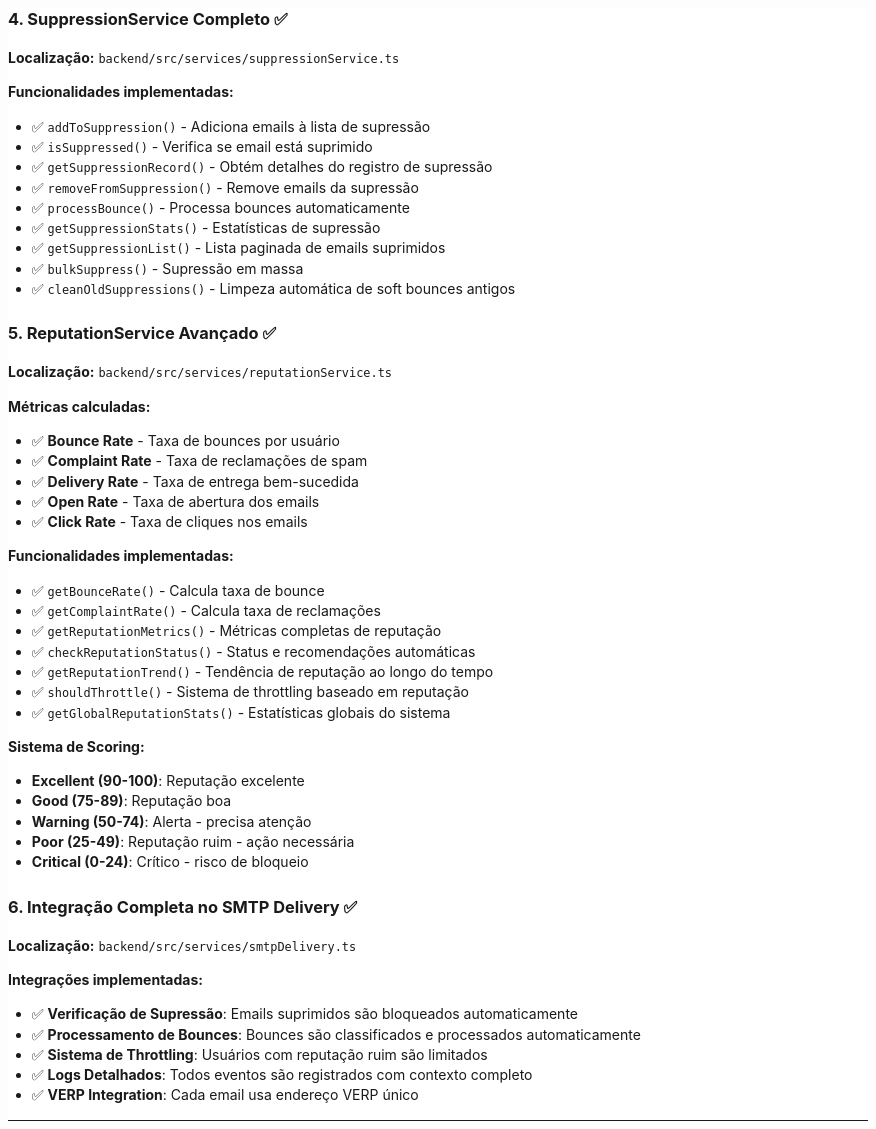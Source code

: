 ### 4. SuppressionService Completo ✅

**Localização:** `backend/src/services/suppressionService.ts`

**Funcionalidades implementadas:**
- ✅ `addToSuppression()` - Adiciona emails à lista de supressão
- ✅ `isSuppressed()` - Verifica se email está suprimido
- ✅ `getSuppressionRecord()` - Obtém detalhes do registro de supressão
- ✅ `removeFromSuppression()` - Remove emails da supressão
- ✅ `processBounce()` - Processa bounces automaticamente
- ✅ `getSuppressionStats()` - Estatísticas de supressão
- ✅ `getSuppressionList()` - Lista paginada de emails suprimidos
- ✅ `bulkSuppress()` - Supressão em massa
- ✅ `cleanOldSuppressions()` - Limpeza automática de soft bounces antigos

### 5. ReputationService Avançado ✅

**Localização:** `backend/src/services/reputationService.ts`

**Métricas calculadas:**
- ✅ **Bounce Rate** - Taxa de bounces por usuário
- ✅ **Complaint Rate** - Taxa de reclamações de spam
- ✅ **Delivery Rate** - Taxa de entrega bem-sucedida
- ✅ **Open Rate** - Taxa de abertura dos emails
- ✅ **Click Rate** - Taxa de cliques nos emails

**Funcionalidades implementadas:**
- ✅ `getBounceRate()` - Calcula taxa de bounce
- ✅ `getComplaintRate()` - Calcula taxa de reclamações
- ✅ `getReputationMetrics()` - Métricas completas de reputação
- ✅ `checkReputationStatus()` - Status e recomendações automáticas
- ✅ `getReputationTrend()` - Tendência de reputação ao longo do tempo
- ✅ `shouldThrottle()` - Sistema de throttling baseado em reputação
- ✅ `getGlobalReputationStats()` - Estatísticas globais do sistema

**Sistema de Scoring:**
- **Excellent (90-100)**: Reputação excelente
- **Good (75-89)**: Reputação boa
- **Warning (50-74)**: Alerta - precisa atenção
- **Poor (25-49)**: Reputação ruim - ação necessária
- **Critical (0-24)**: Crítico - risco de bloqueio

### 6. Integração Completa no SMTP Delivery ✅

**Localização:** `backend/src/services/smtpDelivery.ts`

**Integrações implementadas:**
- ✅ **Verificação de Supressão**: Emails suprimidos são bloqueados automaticamente
- ✅ **Processamento de Bounces**: Bounces são classificados e processados automaticamente
- ✅ **Sistema de Throttling**: Usuários com reputação ruim são limitados
- ✅ **Logs Detalhados**: Todos eventos são registrados com contexto completo
- ✅ **VERP Integration**: Cada email usa endereço VERP único

---

